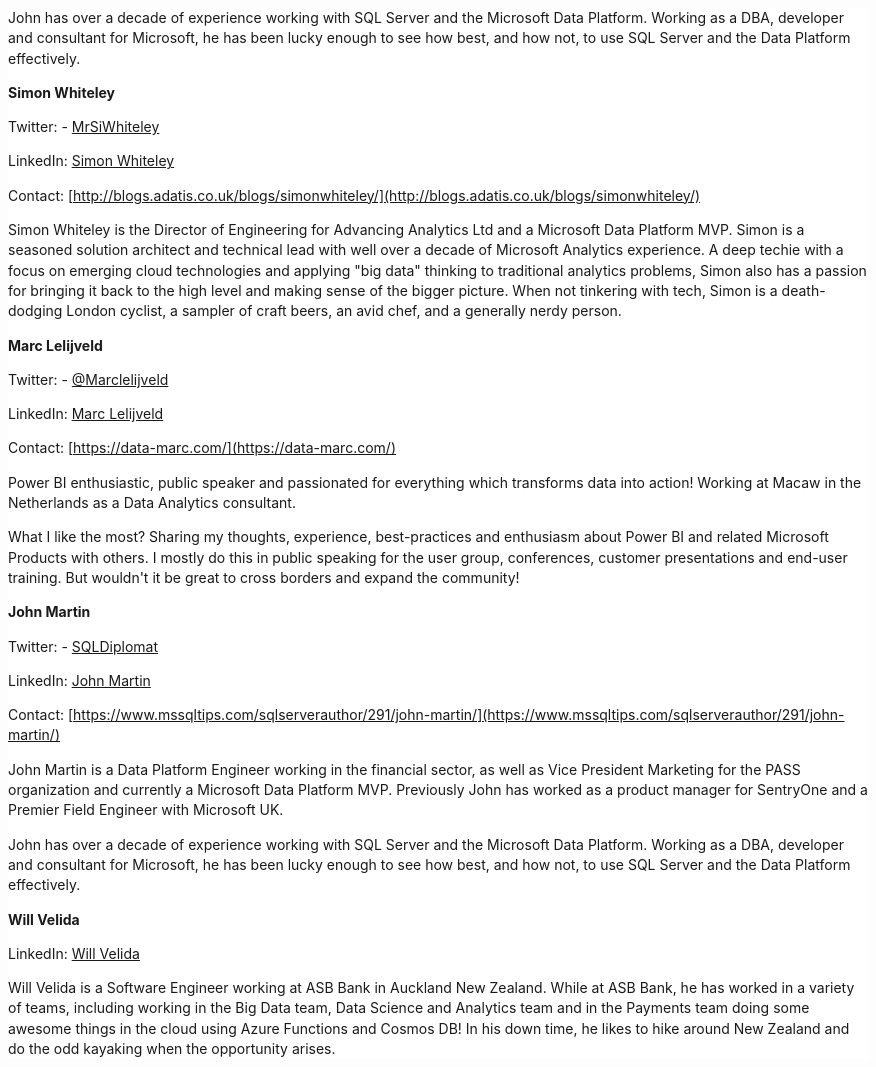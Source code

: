 John has over a decade of experience working with SQL Server and the Microsoft Data Platform. Working as a DBA, developer and consultant for Microsoft, he has been lucky enough to see how best, and how not, to use SQL Server and the Data Platform effectively.
 
**Simon Whiteley**
 
Twitter:  - [MrSiWhiteley](https://www.twitter.com/MrSiWhiteley)
 
LinkedIn: [Simon Whiteley](https://uk.linkedin.com/pub/simon-whiteley/32/994/aa8)
 
Contact: [http://blogs.adatis.co.uk/blogs/simonwhiteley/](http://blogs.adatis.co.uk/blogs/simonwhiteley/)
 
Simon Whiteley is the Director of Engineering for Advancing Analytics Ltd and a Microsoft Data Platform MVP. Simon is a seasoned solution architect and technical lead with well over a decade of Microsoft Analytics experience. A deep techie with a focus on emerging cloud technologies and applying "big data" thinking to traditional analytics problems, Simon also has a passion for bringing it back to the high level and making sense of the bigger picture. When not tinkering with tech, Simon is a death-dodging London cyclist, a sampler of craft beers, an avid chef, and a generally nerdy person.
 
**Marc Lelijveld**
 
Twitter:  - [@Marclelijveld](https://www.twitter.com/@Marclelijveld)
 
LinkedIn: [Marc Lelijveld](https://linkedin.com/in/marclelijveld)
 
Contact: [https://data-marc.com/](https://data-marc.com/)
 
Power BI enthusiastic, public speaker and passionated for everything which transforms data into action! Working at Macaw in the Netherlands as a Data  Analytics consultant.

What I like the most? Sharing my thoughts, experience, best-practices and enthusiasm about Power BI and related Microsoft Products with others. I mostly do this in public speaking for the user group, conferences, customer presentations and end-user training. But wouldn't it be great to cross borders and expand the community!
 
**John Martin**
 
Twitter:  - [SQLDiplomat](https://www.twitter.com/SQLDiplomat)
 
LinkedIn: [John Martin](http://uk.linkedin.com/in/johnqmartin/)
 
Contact: [https://www.mssqltips.com/sqlserverauthor/291/john-martin/](https://www.mssqltips.com/sqlserverauthor/291/john-martin/)
 
John Martin is a Data Platform Engineer working in the financial sector, as well as Vice President Marketing for the PASS organization and currently a Microsoft Data Platform MVP. Previously John has worked as a product manager for SentryOne and a Premier Field Engineer with Microsoft UK.

John has over a decade of experience working with SQL Server and the Microsoft Data Platform. Working as a DBA, developer and consultant for Microsoft, he has been lucky enough to see how best, and how not, to use SQL Server and the Data Platform effectively.
 
**Will Velida**
 
LinkedIn: [Will Velida](https://www.linkedin.com/in/willvelida/)
 
Will Velida is a Software Engineer working at ASB Bank in Auckland New Zealand. While at ASB Bank, he has worked in a variety of teams, including working in the Big Data team, Data Science and Analytics team and in the Payments team doing some awesome things in the cloud using Azure Functions and Cosmos DB! In his down time, he likes to hike around New Zealand and do the odd kayaking when the opportunity arises.
 